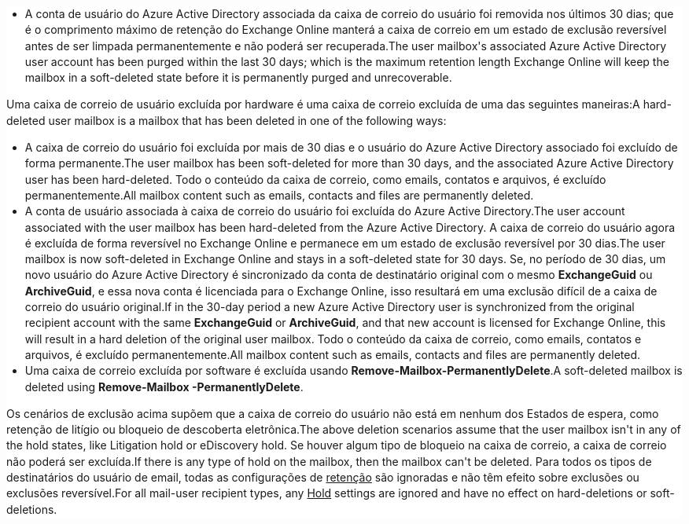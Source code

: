 - <span data-ttu-id="86fb3-111">A conta de usuário do Azure Active Directory associada da caixa de correio do usuário foi removida nos últimos 30 dias; que é o comprimento máximo de retenção do Exchange Online manterá a caixa de correio em um estado de exclusão reversível antes de ser limpada permanentemente e não poderá ser recuperada.</span><span class="sxs-lookup"><span data-stu-id="86fb3-111">The user mailbox's associated Azure Active Directory user account has been purged within the last 30 days; which is the maximum retention length Exchange Online will keep the mailbox in a soft-deleted state before it is permanently purged and unrecoverable.</span></span>

<span data-ttu-id="86fb3-112">Uma caixa de correio de usuário excluída por hardware é uma caixa de correio excluída de uma das seguintes maneiras:</span><span class="sxs-lookup"><span data-stu-id="86fb3-112">A hard-deleted user mailbox is a mailbox that has been deleted in one of the following ways:</span></span>
- <span data-ttu-id="86fb3-113">A caixa de correio do usuário foi excluída por mais de 30 dias e o usuário do Azure Active Directory associado foi excluído de forma permanente.</span><span class="sxs-lookup"><span data-stu-id="86fb3-113">The user mailbox has been soft-deleted for more than 30 days, and the associated Azure Active Directory user has been hard-deleted.</span></span> <span data-ttu-id="86fb3-114">Todo o conteúdo da caixa de correio, como emails, contatos e arquivos, é excluído permanentemente.</span><span class="sxs-lookup"><span data-stu-id="86fb3-114">All mailbox content such as emails, contacts and files are permanently deleted.</span></span>
- <span data-ttu-id="86fb3-115">A conta de usuário associada à caixa de correio do usuário foi excluída do Azure Active Directory.</span><span class="sxs-lookup"><span data-stu-id="86fb3-115">The user account associated with the user mailbox has been hard-deleted from the Azure Active Directory.</span></span> <span data-ttu-id="86fb3-116">A caixa de correio do usuário agora é excluída de forma reversível no Exchange Online e permanece em um estado de exclusão reversível por 30 dias.</span><span class="sxs-lookup"><span data-stu-id="86fb3-116">The user mailbox is now soft-deleted in Exchange Online and stays in a soft-deleted state for 30 days.</span></span> <span data-ttu-id="86fb3-117">Se, no período de 30 dias, um novo usuário do Azure Active Directory é sincronizado da conta de destinatário original com o mesmo **ExchangeGuid** ou **ArchiveGuid**, e essa nova conta é licenciada para o Exchange Online, isso resultará em uma exclusão difícil de a caixa de correio do usuário original.</span><span class="sxs-lookup"><span data-stu-id="86fb3-117">If in the 30-day period a new Azure Active Directory user is synchronized from the original recipient account with the same **ExchangeGuid** or **ArchiveGuid**, and that new account is licensed for Exchange Online, this will result in a hard deletion of the original user mailbox.</span></span> <span data-ttu-id="86fb3-118">Todo o conteúdo da caixa de correio, como emails, contatos e arquivos, é excluído permanentemente.</span><span class="sxs-lookup"><span data-stu-id="86fb3-118">All mailbox content such as emails, contacts and files are permanently deleted.</span></span>
- <span data-ttu-id="86fb3-119">Uma caixa de correio excluída por software é excluída usando **Remove-Mailbox-PermanentlyDelete**.</span><span class="sxs-lookup"><span data-stu-id="86fb3-119">A soft-deleted mailbox is deleted using **Remove-Mailbox -PermanentlyDelete**.</span></span>

<span data-ttu-id="86fb3-120">Os cenários de exclusão acima supõem que a caixa de correio do usuário não está em nenhum dos Estados de espera, como retenção de litígio ou bloqueio de descoberta eletrônica.</span><span class="sxs-lookup"><span data-stu-id="86fb3-120">The above deletion scenarios assume that the user mailbox isn't in any of the hold states, like Litigation hold or eDiscovery hold.</span></span> <span data-ttu-id="86fb3-121">Se houver algum tipo de bloqueio na caixa de correio, a caixa de correio não poderá ser excluída.</span><span class="sxs-lookup"><span data-stu-id="86fb3-121">If there is any type of hold on the mailbox, then the mailbox can't be deleted.</span></span> <span data-ttu-id="86fb3-122">Para todos os tipos de destinatários do usuário de email, todas as configurações de [retenção](https://support.office.com/article/manage-legal-investigations-in-office-365-2e5fbe9f-ee4d-4178-8ff8-4356bc1b168e?ui=en-US&rs=en-US&ad=US) são ignoradas e não têm efeito sobre exclusões ou exclusões reversível.</span><span class="sxs-lookup"><span data-stu-id="86fb3-122">For all mail-user recipient types, any [Hold](https://support.office.com/article/manage-legal-investigations-in-office-365-2e5fbe9f-ee4d-4178-8ff8-4356bc1b168e?ui=en-US&rs=en-US&ad=US) settings are ignored and have no effect on hard-deletions or soft-deletions.</span></span>
